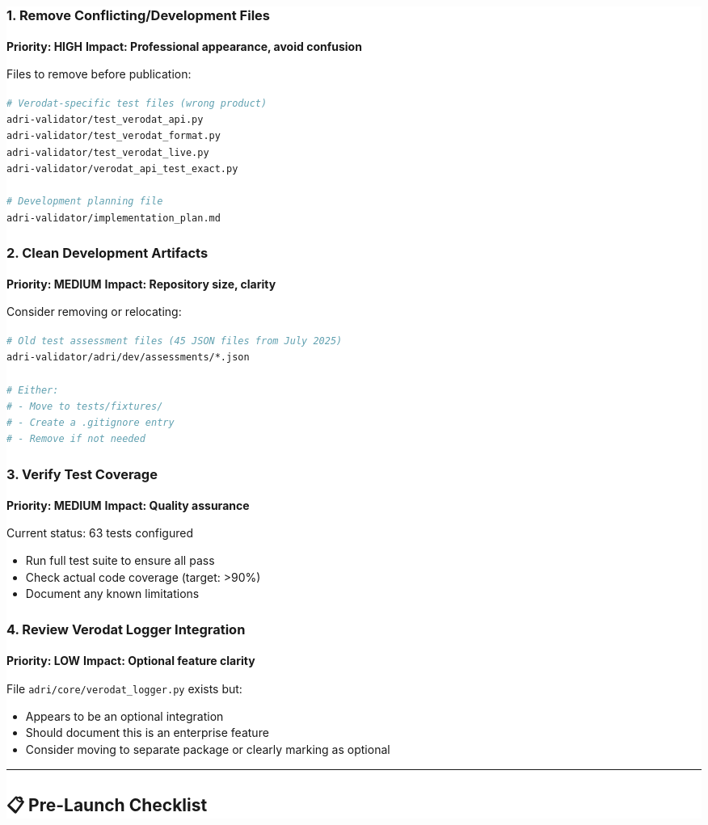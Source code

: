 ### 1. Remove Conflicting/Development Files
**Priority: HIGH**
**Impact: Professional appearance, avoid confusion**

Files to remove before publication:
```bash
# Verodat-specific test files (wrong product)
adri-validator/test_verodat_api.py
adri-validator/test_verodat_format.py
adri-validator/test_verodat_live.py
adri-validator/verodat_api_test_exact.py

# Development planning file
adri-validator/implementation_plan.md
```

### 2. Clean Development Artifacts
**Priority: MEDIUM**
**Impact: Repository size, clarity**

Consider removing or relocating:
```bash
# Old test assessment files (45 JSON files from July 2025)
adri-validator/adri/dev/assessments/*.json

# Either:
# - Move to tests/fixtures/
# - Create a .gitignore entry
# - Remove if not needed
```

### 3. Verify Test Coverage
**Priority: MEDIUM**
**Impact: Quality assurance**

Current status: 63 tests configured
- Run full test suite to ensure all pass
- Check actual code coverage (target: >90%)
- Document any known limitations

### 4. Review Verodat Logger Integration
**Priority: LOW**
**Impact: Optional feature clarity**

File `adri/core/verodat_logger.py` exists but:
- Appears to be an optional integration
- Should document this is an enterprise feature
- Consider moving to separate package or clearly marking as optional

---

## 📋 Pre-Launch Checklist
